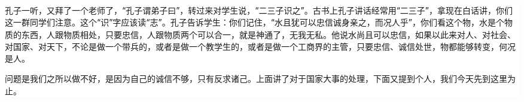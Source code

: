 孔子一听，又拜了一个老师了，“孔子谓弟子曰”，转过来对学生说，“二三子识之”。古书上孔子讲话经常用“二三子”，拿现在白话讲，你们这一群同学们注意。这个“识”字应该读“志”。孔子告诉学生：你们记住，“水且犹可以忠信诚身亲之，而况人乎”，你们看这个物，水是个物质的东西，人跟物质相处，只要忠信，人跟物质两个可以合一，就是神通了，无我无私。他说水尚且可以忠信，如果以此来对人、对社会、对国家、对天下，不论是做一个带兵的，或者是做一个教学生的，或者是做一个工商界的主管，只要忠信、诚信处世，物都能够转变，何况是人。

问题是我们之所以做不好，是因为自己的诚信不够，只有反求诸己。上面讲了对于国家大事的处理，下面又提到个人，我们今天先到这里为止。